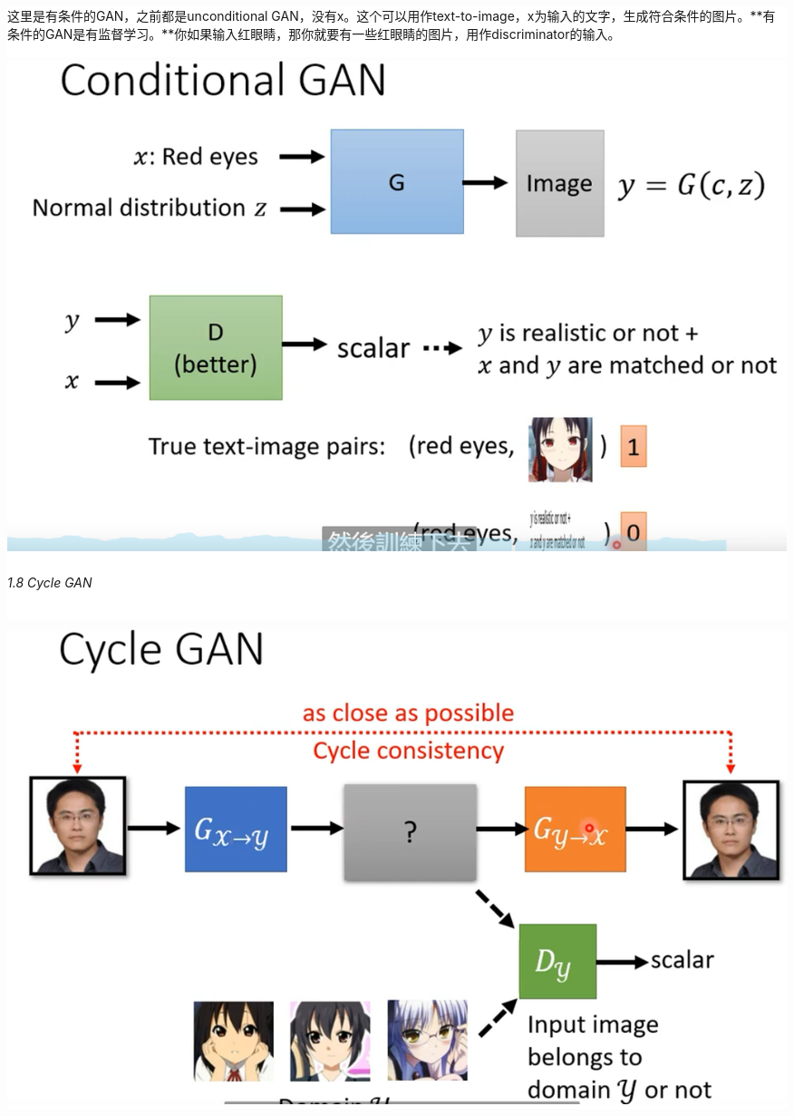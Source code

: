 这里是有条件的GAN，之前都是unconditional GAN，没有x。这个可以用作text-to-image，x为输入的文字，生成符合条件的图片。**有条件的GAN是有监督学习。**你如果输入红眼睛，那你就要有一些红眼睛的图片，用作discriminator的输入。

![image-20211130084237011](img/image-20211130084237011-16382329584507.png)

###### 1.8 Cycle GAN

![image-20211130094313468](img/image-20211130094313468-16382365952648.png)
